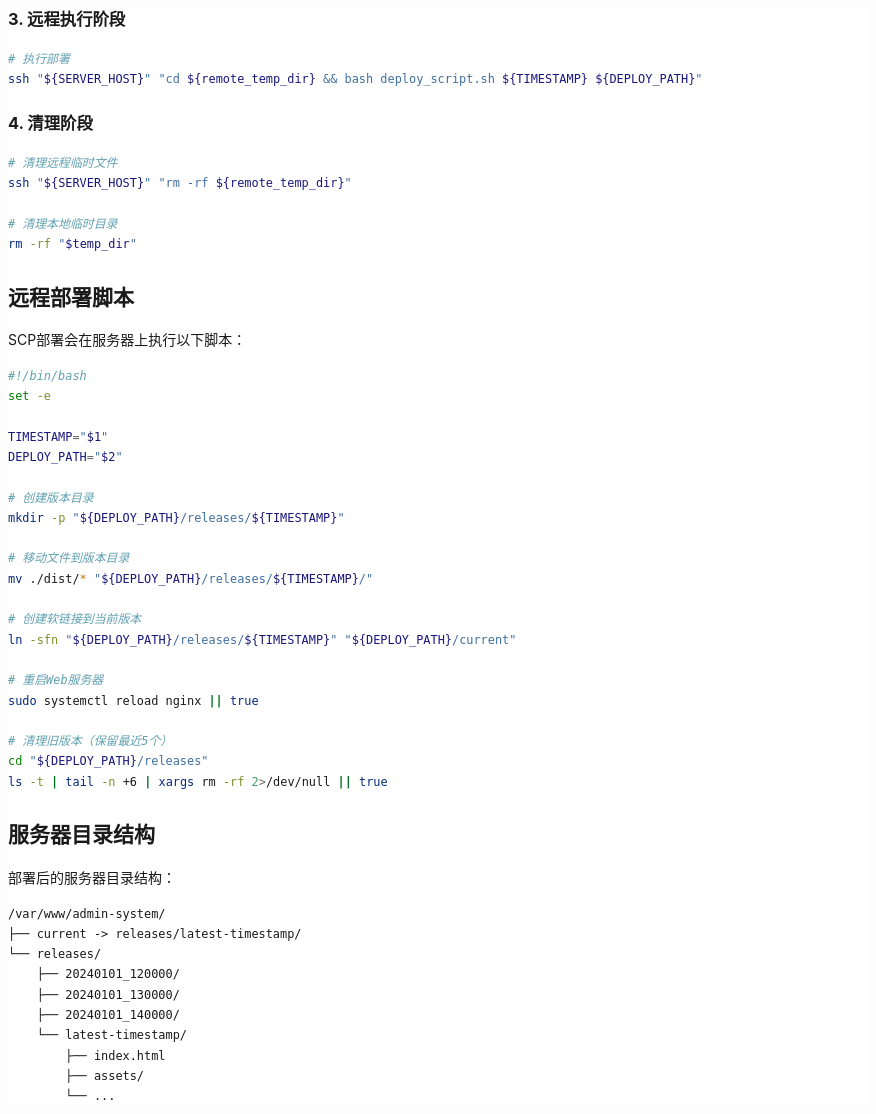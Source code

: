 ### 3. 远程执行阶段

```bash
# 执行部署
ssh "${SERVER_HOST}" "cd ${remote_temp_dir} && bash deploy_script.sh ${TIMESTAMP} ${DEPLOY_PATH}"
```

### 4. 清理阶段

```bash
# 清理远程临时文件
ssh "${SERVER_HOST}" "rm -rf ${remote_temp_dir}"

# 清理本地临时目录
rm -rf "$temp_dir"
```

## 远程部署脚本

SCP部署会在服务器上执行以下脚本：

```bash
#!/bin/bash
set -e

TIMESTAMP="$1"
DEPLOY_PATH="$2"

# 创建版本目录
mkdir -p "${DEPLOY_PATH}/releases/${TIMESTAMP}"

# 移动文件到版本目录
mv ./dist/* "${DEPLOY_PATH}/releases/${TIMESTAMP}/"

# 创建软链接到当前版本
ln -sfn "${DEPLOY_PATH}/releases/${TIMESTAMP}" "${DEPLOY_PATH}/current"

# 重启Web服务器
sudo systemctl reload nginx || true

# 清理旧版本（保留最近5个）
cd "${DEPLOY_PATH}/releases"
ls -t | tail -n +6 | xargs rm -rf 2>/dev/null || true
```

## 服务器目录结构

部署后的服务器目录结构：

```
/var/www/admin-system/
├── current -> releases/latest-timestamp/
└── releases/
    ├── 20240101_120000/
    ├── 20240101_130000/
    ├── 20240101_140000/
    └── latest-timestamp/
        ├── index.html
        ├── assets/
        └── ...
```

